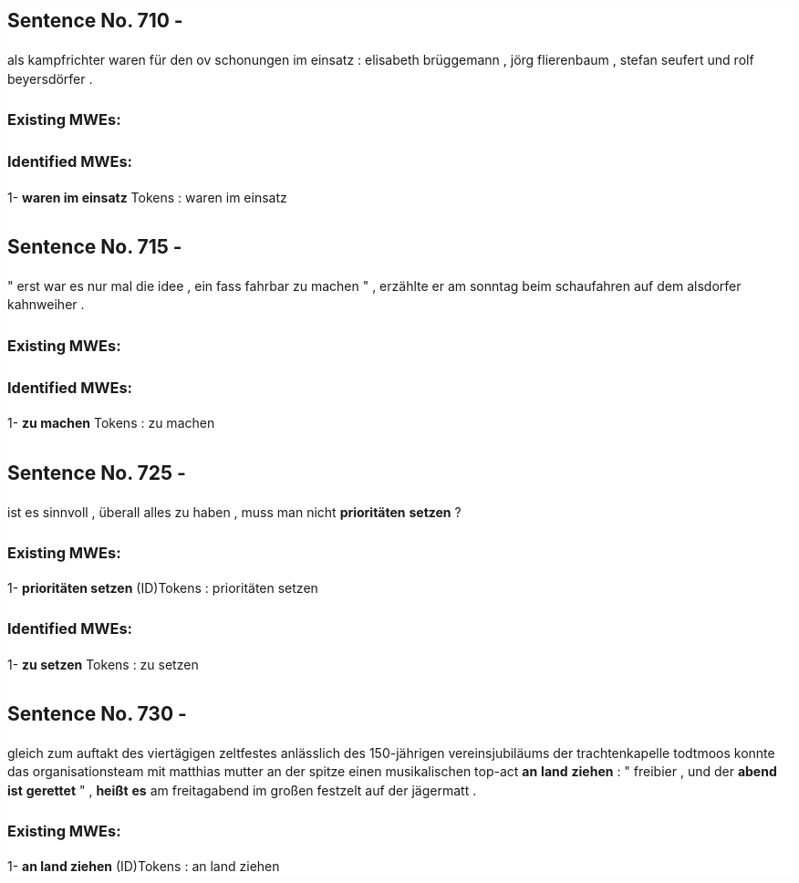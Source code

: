 

## Sentence No. 710 - 
als kampfrichter waren für den ov schonungen im einsatz : elisabeth brüggemann , jörg flierenbaum , stefan seufert und rolf beyersdörfer . 
### Existing MWEs: 
### Identified MWEs: 
1- **waren im einsatz** Tokens : 
waren
im
einsatz



## Sentence No. 715 - 
" erst war es nur mal die idee , ein fass fahrbar zu machen " , erzählte er am sonntag beim schaufahren auf dem alsdorfer kahnweiher . 
### Existing MWEs: 
### Identified MWEs: 
1- **zu machen** Tokens : 
zu
machen



## Sentence No. 725 - 
ist es sinnvoll , überall alles zu haben , muss man nicht **prioritäten** **setzen** ? 
### Existing MWEs: 
1- **prioritäten setzen** (ID)Tokens : 
prioritäten
setzen


### Identified MWEs: 
1- **zu setzen** Tokens : 
zu
setzen



## Sentence No. 730 - 
gleich zum auftakt des viertägigen zeltfestes anlässlich des 150-jährigen vereinsjubiläums der trachtenkapelle todtmoos konnte das organisationsteam mit matthias mutter an der spitze einen musikalischen top-act **an** **land** **ziehen** : " freibier , und der **abend** **ist** **gerettet** " , **heißt** **es** am freitagabend im großen festzelt auf der jägermatt . 
### Existing MWEs: 
1- **an land ziehen** (ID)Tokens : 
an
land
ziehen
